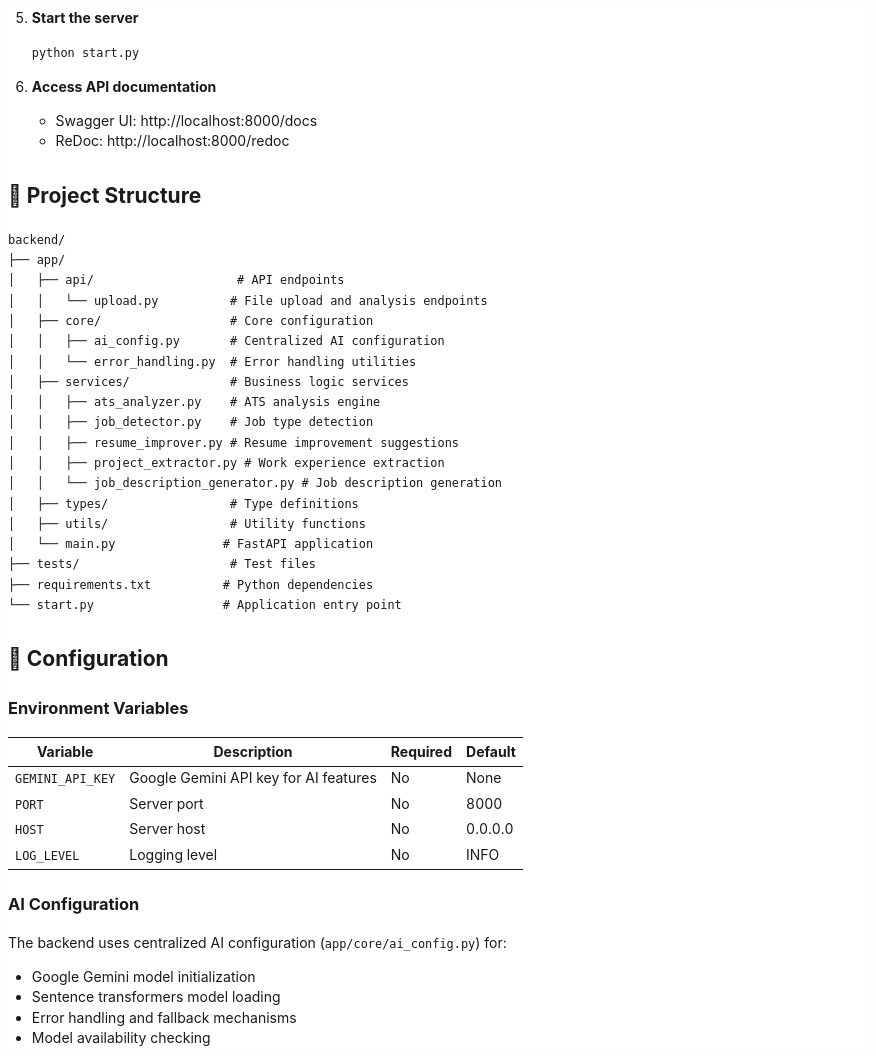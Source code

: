 5. **Start the server**

   ```bash
   python start.py
   ```

6. **Access API documentation**
   - Swagger UI: http://localhost:8000/docs
   - ReDoc: http://localhost:8000/redoc

## 📁 Project Structure

```
backend/
├── app/
│   ├── api/                    # API endpoints
│   │   └── upload.py          # File upload and analysis endpoints
│   ├── core/                  # Core configuration
│   │   ├── ai_config.py       # Centralized AI configuration
│   │   └── error_handling.py  # Error handling utilities
│   ├── services/              # Business logic services
│   │   ├── ats_analyzer.py    # ATS analysis engine
│   │   ├── job_detector.py    # Job type detection
│   │   ├── resume_improver.py # Resume improvement suggestions
│   │   ├── project_extractor.py # Work experience extraction
│   │   └── job_description_generator.py # Job description generation
│   ├── types/                 # Type definitions
│   ├── utils/                 # Utility functions
│   └── main.py               # FastAPI application
├── tests/                     # Test files
├── requirements.txt          # Python dependencies
└── start.py                  # Application entry point
```

## 🔧 Configuration

### Environment Variables

| Variable         | Description                           | Required | Default |
| ---------------- | ------------------------------------- | -------- | ------- |
| `GEMINI_API_KEY` | Google Gemini API key for AI features | No       | None    |
| `PORT`           | Server port                           | No       | 8000    |
| `HOST`           | Server host                           | No       | 0.0.0.0 |
| `LOG_LEVEL`      | Logging level                         | No       | INFO    |

### AI Configuration

The backend uses centralized AI configuration (`app/core/ai_config.py`) for:

- Google Gemini model initialization
- Sentence transformers model loading
- Error handling and fallback mechanisms
- Model availability checking
